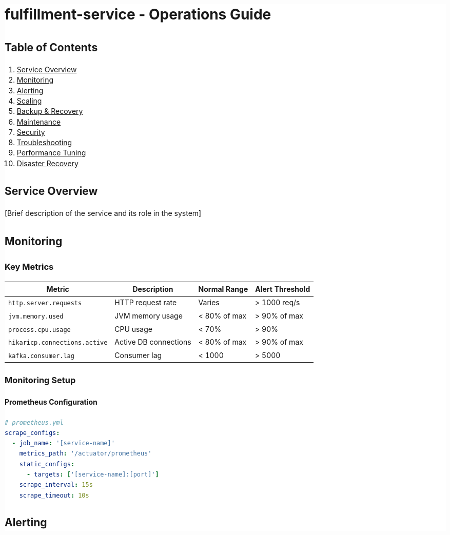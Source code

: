 # fulfillment-service - Operations Guide

## Table of Contents
1. [Service Overview](#service-overview)
2. [Monitoring](#monitoring)
3. [Alerting](#alerting)
4. [Scaling](#scaling)
5. [Backup & Recovery](#backup--recovery)
6. [Maintenance](#maintenance)
7. [Security](#security)
8. [Troubleshooting](#troubleshooting)
9. [Performance Tuning](#performance-tuning)
10. [Disaster Recovery](#disaster-recovery)

## Service Overview
[Brief description of the service and its role in the system]

## Monitoring

### Key Metrics

| Metric | Description | Normal Range | Alert Threshold |
|--------|-------------|--------------|-----------------|
| `http.server.requests` | HTTP request rate | Varies | > 1000 req/s |
| `jvm.memory.used` | JVM memory usage | < 80% of max | > 90% of max |
| `process.cpu.usage` | CPU usage | < 70% | > 90% |
| `hikaricp.connections.active` | Active DB connections | < 80% of max | > 90% of max |
| `kafka.consumer.lag` | Consumer lag | < 1000 | > 5000 |

### Monitoring Setup

#### Prometheus Configuration
```yaml
# prometheus.yml
scrape_configs:
  - job_name: '[service-name]'
    metrics_path: '/actuator/prometheus'
    static_configs:
      - targets: ['[service-name]:[port]']
    scrape_interval: 15s
    scrape_timeout: 10s
```

## Alerting
